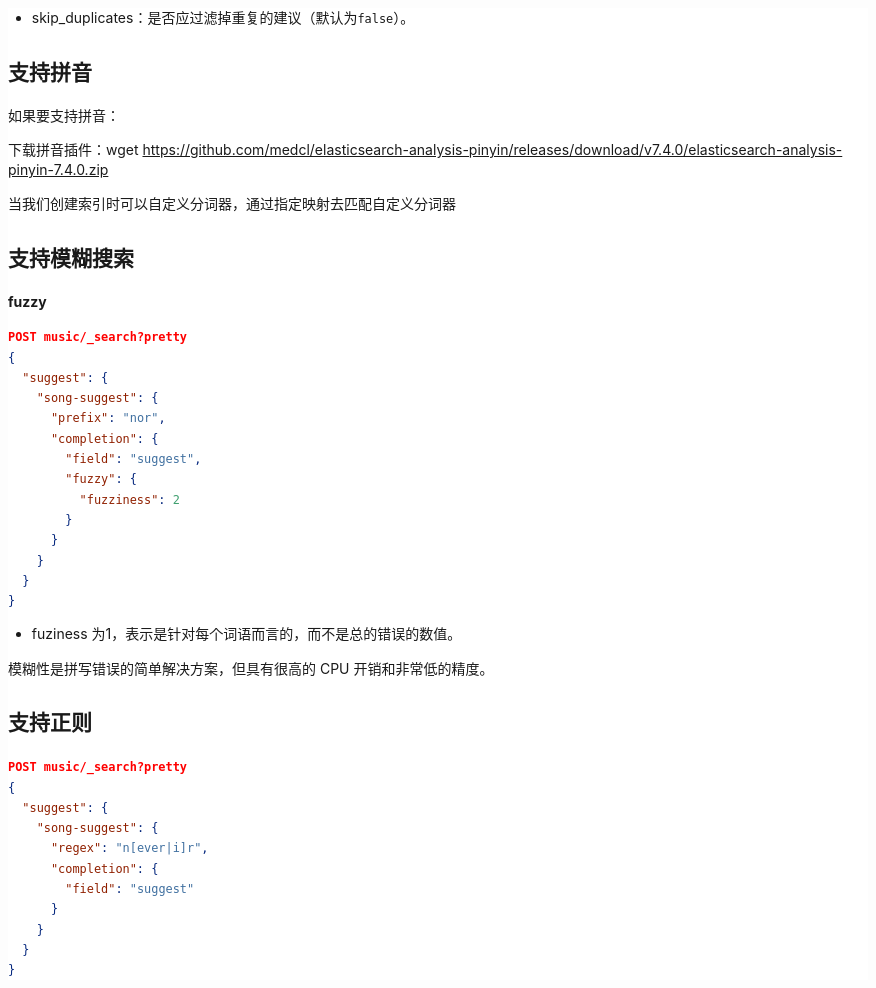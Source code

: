 

- skip_duplicates：是否应过滤掉重复的建议（默认为`false`）。



## 支持拼音

如果要支持拼音：

下载拼音插件：wget https://github.com/medcl/elasticsearch-analysis-pinyin/releases/download/v7.4.0/elasticsearch-analysis-pinyin-7.4.0.zip

当我们创建索引时可以自定义分词器，通过指定映射去匹配自定义分词器



## 支持模糊搜索

**fuzzy**

```json
POST music/_search?pretty
{
  "suggest": {
    "song-suggest": {
      "prefix": "nor",
      "completion": {
        "field": "suggest",
        "fuzzy": {
          "fuzziness": 2
        }
      }
    }
  }
}
```

- fuziness 为1，表示是针对每个词语而言的，而不是总的错误的数值。



模糊性是拼写错误的简单解决方案，但具有很高的 CPU 开销和非常低的精度。



## 支持正则



```json
POST music/_search?pretty
{
  "suggest": {
    "song-suggest": {
      "regex": "n[ever|i]r",
      "completion": {
        "field": "suggest"
      }
    }
  }
}
```
